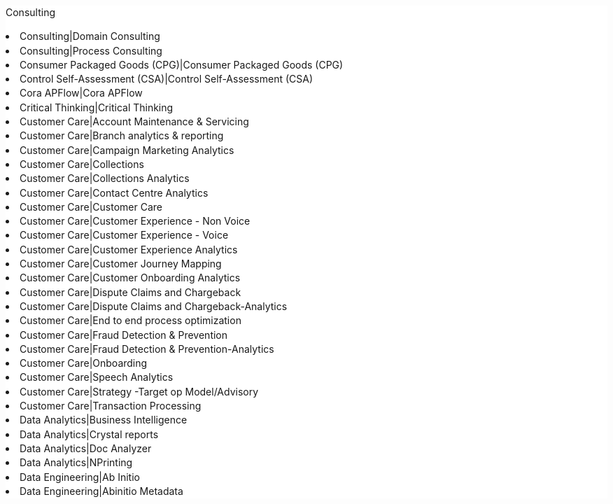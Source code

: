 Consulting</li><li class="select2-results__option WizardFieldInput" role="option" aria-selected="false" id="li27688958" data-select2-id="li27688958">Consulting|Domain Consulting</li><li class="select2-results__option WizardFieldInput" role="option" aria-selected="false" id="li27688941" data-select2-id="li27688941">Consulting|Process Consulting</li><li class="select2-results__option WizardFieldInput" role="option" aria-selected="false" id="li5444753" data-select2-id="li5444753">Consumer Packaged Goods (CPG)|Consumer Packaged Goods (CPG)</li><li class="select2-results__option WizardFieldInput" role="option" aria-selected="false" id="li16381635" data-select2-id="li16381635">Control Self-Assessment (CSA)|Control Self-Assessment (CSA)</li><li class="select2-results__option WizardFieldInput" role="option" aria-selected="false" id="li22009899" data-select2-id="li22009899">Cora APFlow|Cora APFlow</li><li class="select2-results__option WizardFieldInput" role="option" aria-selected="false" id="li28589371" data-select2-id="li28589371">Critical Thinking|Critical Thinking</li><li class="select2-results__option WizardFieldInput" role="option" aria-selected="false" id="li5444970" data-select2-id="li5444970">Customer Care|Account Maintenance &amp; Servicing</li><li class="select2-results__option WizardFieldInput" role="option" aria-selected="false" id="li5444977" data-select2-id="li5444977">Customer Care|Branch analytics &amp; reporting</li><li class="select2-results__option WizardFieldInput" role="option" aria-selected="false" id="li5444981" data-select2-id="li5444981">Customer Care|Campaign Marketing Analytics</li><li class="select2-results__option WizardFieldInput" role="option" aria-selected="false" id="li5444971" data-select2-id="li5444971">Customer Care|Collections</li><li class="select2-results__option WizardFieldInput" role="option" aria-selected="false" id="li5444986" data-select2-id="li5444986">Customer Care|Collections Analytics</li><li class="select2-results__option WizardFieldInput" role="option" aria-selected="false" id="li5444979" data-select2-id="li5444979">Customer Care|Contact Centre Analytics</li><li class="select2-results__option WizardFieldInput" role="option" aria-selected="false" id="li10632646" data-select2-id="li10632646">Customer Care|Customer Care</li><li class="select2-results__option WizardFieldInput" role="option" aria-selected="false" id="li7342767" data-select2-id="li7342767">Customer Care|Customer Experience - Non Voice</li><li class="select2-results__option WizardFieldInput" role="option" aria-selected="false" id="li7342768" data-select2-id="li7342768">Customer Care|Customer Experience - Voice</li><li class="select2-results__option WizardFieldInput" role="option" aria-selected="false" id="li5444980" data-select2-id="li5444980">Customer Care|Customer Experience Analytics</li><li class="select2-results__option WizardFieldInput" role="option" aria-selected="false" id="li5444978" data-select2-id="li5444978">Customer Care|Customer Journey Mapping</li><li class="select2-results__option WizardFieldInput" role="option" aria-selected="false" id="li5444984" data-select2-id="li5444984">Customer Care|Customer Onboarding Analytics</li><li class="select2-results__option WizardFieldInput" role="option" aria-selected="false" id="li5444976" data-select2-id="li5444976">Customer Care|Dispute Claims and Chargeback</li><li class="select2-results__option WizardFieldInput" role="option" aria-selected="false" id="li5444983" data-select2-id="li5444983">Customer Care|Dispute Claims and Chargeback-Analytics</li><li class="select2-results__option WizardFieldInput" role="option" aria-selected="false" id="li5444987" data-select2-id="li5444987">Customer Care|End to end process optimization</li><li class="select2-results__option WizardFieldInput" role="option" aria-selected="false" id="li5444972" data-select2-id="li5444972">Customer Care|Fraud Detection &amp; Prevention</li><li class="select2-results__option WizardFieldInput" role="option" aria-selected="false" id="li5444982" data-select2-id="li5444982">Customer Care|Fraud Detection &amp; Prevention-Analytics</li><li class="select2-results__option WizardFieldInput" role="option" aria-selected="false" id="li5444969" data-select2-id="li5444969">Customer Care|Onboarding</li><li class="select2-results__option WizardFieldInput" role="option" aria-selected="false" id="li5444985" data-select2-id="li5444985">Customer Care|Speech Analytics</li><li class="select2-results__option WizardFieldInput" role="option" aria-selected="false" id="li5444988" data-select2-id="li5444988">Customer Care|Strategy -Target op Model/Advisory</li><li class="select2-results__option WizardFieldInput" role="option" aria-selected="false" id="li5444975" data-select2-id="li5444975">Customer Care|Transaction Processing</li><li class="select2-results__option WizardFieldInput" role="option" aria-selected="false" id="li15713511" data-select2-id="li15713511">Data Analytics|Business Intelligence</li><li class="select2-results__option WizardFieldInput" role="option" aria-selected="false" id="li15713640" data-select2-id="li15713640">Data Analytics|Crystal reports</li><li class="select2-results__option WizardFieldInput" role="option" aria-selected="false" id="li15713740" data-select2-id="li15713740">Data Analytics|Doc Analyzer</li><li class="select2-results__option WizardFieldInput" role="option" aria-selected="false" id="li15713547" data-select2-id="li15713547">Data Analytics|NPrinting</li><li class="select2-results__option WizardFieldInput" role="option" aria-selected="false" id="li15713669" data-select2-id="li15713669">Data Engineering|Ab Initio</li><li class="select2-results__option WizardFieldInput" role="option" aria-selected="false" id="li15713767" data-select2-id="li15713767">Data Engineering|Abinitio Metadata